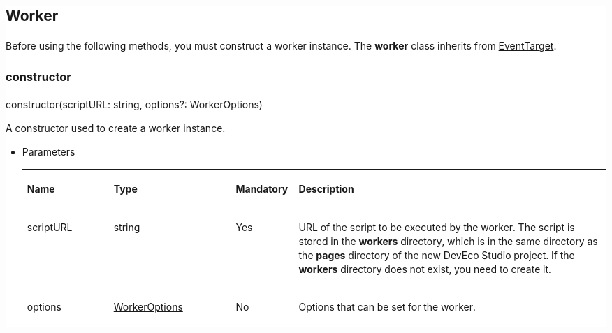 ## Worker<a name="section182179935414"></a>

Before using the following methods, you must construct a worker instance. The  **worker**  class inherits from  [EventTarget](#section256019311465).

### constructor<a name="section10131143931118"></a>

constructor\(scriptURL: string, options?: WorkerOptions\)

A constructor used to create a worker instance.

-   Parameters

    <a name="table761145571116"></a>
    <table><thead align="left"><tr id="row1961555161115"><th class="cellrowborder" valign="top" width="14.82%" id="mcps1.1.5.1.1"><p id="p9611355171115"><a name="p9611355171115"></a><a name="p9611355171115"></a>Name</p>
    </th>
    <th class="cellrowborder" valign="top" width="20.9%" id="mcps1.1.5.1.2"><p id="p661185512119"><a name="p661185512119"></a><a name="p661185512119"></a>Type</p>
    </th>
    <th class="cellrowborder" valign="top" width="10.77%" id="mcps1.1.5.1.3"><p id="p361855171113"><a name="p361855171113"></a><a name="p361855171113"></a>Mandatory</p>
    </th>
    <th class="cellrowborder" valign="top" width="53.510000000000005%" id="mcps1.1.5.1.4"><p id="p17611550112"><a name="p17611550112"></a><a name="p17611550112"></a>Description</p>
    </th>
    </tr>
    </thead>
    <tbody><tr id="row1061555121112"><td class="cellrowborder" valign="top" width="14.82%" headers="mcps1.1.5.1.1 "><p id="p761175511117"><a name="p761175511117"></a><a name="p761175511117"></a>scriptURL</p>
    </td>
    <td class="cellrowborder" valign="top" width="20.9%" headers="mcps1.1.5.1.2 "><p id="p461155191111"><a name="p461155191111"></a><a name="p461155191111"></a>string</p>
    </td>
    <td class="cellrowborder" valign="top" width="10.77%" headers="mcps1.1.5.1.3 "><p id="p106165561111"><a name="p106165561111"></a><a name="p106165561111"></a>Yes</p>
    </td>
    <td class="cellrowborder" valign="top" width="53.510000000000005%" headers="mcps1.1.5.1.4 "><p id="p361655121112"><a name="p361655121112"></a><a name="p361655121112"></a>URL of the script to be executed by the worker. The script is stored in the <strong id="b1032422614435"><a name="b1032422614435"></a><a name="b1032422614435"></a>workers</strong> directory, which is in the same directory as the <strong id="b7458447164316"><a name="b7458447164316"></a><a name="b7458447164316"></a>pages</strong> directory of the new DevEco Studio project. If the <strong id="b1754142964418"><a name="b1754142964418"></a><a name="b1754142964418"></a>workers</strong> directory does not exist, you need to create it.</p>
    </td>
    </tr>
    <tr id="row261115517115"><td class="cellrowborder" valign="top" width="14.82%" headers="mcps1.1.5.1.1 "><p id="p106155541112"><a name="p106155541112"></a><a name="p106155541112"></a>options</p>
    </td>
    <td class="cellrowborder" valign="top" width="20.9%" headers="mcps1.1.5.1.2 "><p id="p186155516113"><a name="p186155516113"></a><a name="p186155516113"></a><a href="#section189341937163212">WorkerOptions</a></p>
    </td>
    <td class="cellrowborder" valign="top" width="10.77%" headers="mcps1.1.5.1.3 "><p id="p1161105511118"><a name="p1161105511118"></a><a name="p1161105511118"></a>No</p>
    </td>
    <td class="cellrowborder" valign="top" width="53.510000000000005%" headers="mcps1.1.5.1.4 "><p id="p1862255141118"><a name="p1862255141118"></a><a name="p1862255141118"></a>Options that can be set for the worker.</p>
    </td>
    </tr>